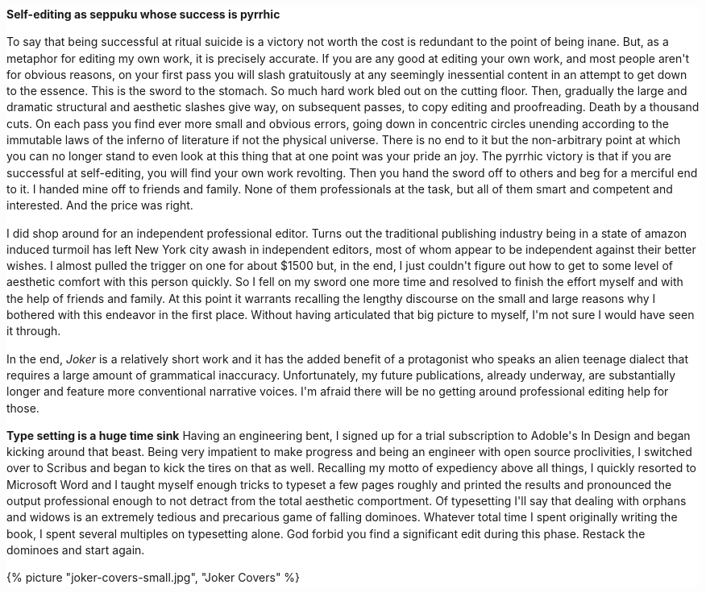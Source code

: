 **Self-editing as seppuku whose success is pyrrhic**

To say that being successful at ritual suicide is a victory not worth the cost
is redundant to the point of being inane. But, as a metaphor for editing my own
work, it is precisely accurate. If you are any good at editing your own work,
and most people aren't for obvious reasons, on your first pass you will slash
gratuitously at any seemingly inessential content in an attempt to get down to
the essence. This is the sword to the stomach. So much hard work bled out on the
cutting floor. Then, gradually the large and dramatic structural and aesthetic
slashes give way, on subsequent passes, to copy editing and proofreading. Death
by a thousand cuts. On each pass you find ever more small and obvious errors,
going down in concentric circles unending according to the immutable laws of the
inferno of literature if not the physical universe. There is no end to it but
the non-arbitrary point at which you can no longer stand to even look at this
thing that at one point was your pride an joy. The pyrrhic victory is that if
you are successful at self-editing, you will find your own work revolting. Then
you hand the sword off to others and beg for a merciful end to it. I handed mine
off to friends and family. None of them professionals at the task, but all of
them smart and competent and interested. And the price was right.

I did shop around for an independent professional editor. Turns out the
traditional publishing industry being in a state of amazon induced turmoil has
left New York city awash in independent editors, most of whom appear to be
independent against their better wishes. I almost pulled the trigger on one for
about $1500 but, in the end, I just couldn't figure out how to get to some level
of aesthetic comfort with this person quickly. So I fell on my sword one more
time and resolved to finish the effort myself and with the help of friends and
family. At this point it warrants recalling the lengthy discourse on the small
and large reasons why I bothered with this endeavor in the first place. Without
having articulated that big picture to myself, I'm not sure I would have seen it
through.

In the end, _Joker_ is a relatively short work and it has the added benefit of a
protagonist who speaks an alien teenage dialect that requires a large amount of
grammatical inaccuracy. Unfortunately, my future publications, already underway,
are substantially longer and feature more conventional narrative voices. I'm
afraid there will be no getting around professional editing help for those.

**Type setting is a huge time sink** Having an engineering bent, I signed up for
a trial subscription to Adoble's In Design and began kicking around that beast.
Being very impatient to make progress and being an engineer with open source
proclivities, I switched over to Scribus and began to kick the tires on that as
well. Recalling my motto of expediency above all things, I quickly resorted to
Microsoft Word and I taught myself enough tricks to typeset a few pages roughly
and printed the results and pronounced the output professional enough to not
detract from the total aesthetic comportment. Of typesetting I'll say that
dealing with orphans and widows is an extremely tedious and precarious game of
falling dominoes. Whatever total time I spent originally writing the book, I
spent several multiples on typesetting alone. God forbid you find a significant
edit during this phase. Restack the dominoes and start again.

<div class="float-right p-6">

{% picture "joker-covers-small.jpg", "Joker Covers" %}
